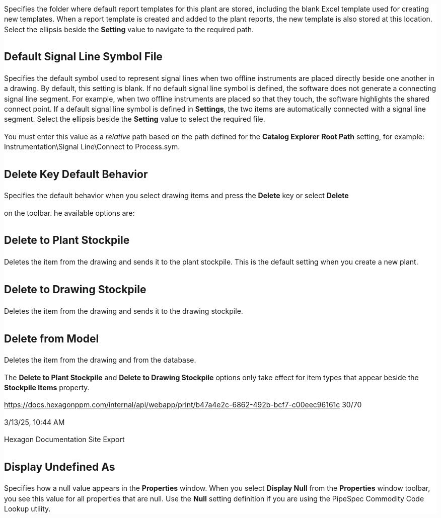 Specifies the folder where default report templates for this plant are stored, including the blank Excel template used for creating new templates. When a report template is created and added to the plant reports, the new template is also stored at this location. Select the ellipsis beside the **Setting** value to navigate to the required path.

## **Default Signal Line Symbol File**

Specifies the default symbol used to represent signal lines when two offline instruments are placed directly beside one another in a drawing. By default, this setting is blank. If no default signal line symbol is defined, the software does not generate a connecting signal line segment. For example, when two offline instruments are placed so that they touch, the software highlights the shared connect point. If a default signal line symbol is defined in **Settings**, the two items are automatically connected with a signal line segment. Select the ellipsis beside the **Setting** value to select the required file.

You must enter this value as a *relative* path based on the path defined for the **Catalog Explorer** **Root Path** setting, for example: Instrumentation\Signal Line\Connect to Process.sym.

## **Delete Key Default Behavior**

Specifies the default behavior when you select drawing items and press the **Delete** key or select **Delete**

on the toolbar. he available options are:

## **Delete to Plant Stockpile**

Deletes the item from the drawing and sends it to the plant stockpile. This is the default setting when you create a new plant.

## **Delete to Drawing Stockpile**

Deletes the item from the drawing and sends it to the drawing stockpile.

## **Delete from Model**

Deletes the item from the drawing and from the database.

The **Delete to Plant Stockpile** and **Delete to Drawing Stockpile** options only take effect for item types that appear beside the **Stockpile Items** property.

https://docs.hexagonppm.com/internal/api/webapp/print/b47a4e2c-6862-492b-bcf7-c00eec96161c 30/70

3/13/25, 10:44 AM

Hexagon Documentation Site Export

## **Display Undefined As**

Specifies how a null value appears in the **Properties** window. When you select **Display Null** from the **Properties** window toolbar, you see this value for all properties that are null. Use the **Null** setting definition if you are using the PipeSpec Commodity Code Lookup utility.
